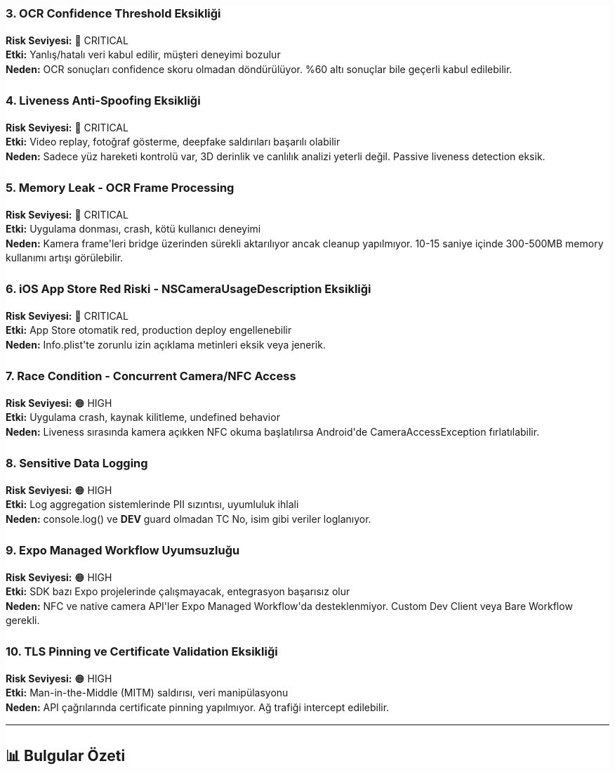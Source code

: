### 3. **OCR Confidence Threshold Eksikliği**
**Risk Seviyesi:** 🔴 CRITICAL  
**Etki:** Yanlış/hatalı veri kabul edilir, müşteri deneyimi bozulur  
**Neden:** OCR sonuçları confidence skoru olmadan döndürülüyor. %60 altı sonuçlar bile geçerli kabul edilebilir.

### 4. **Liveness Anti-Spoofing Eksikliği**
**Risk Seviyesi:** 🔴 CRITICAL  
**Etki:** Video replay, fotoğraf gösterme, deepfake saldırıları başarılı olabilir  
**Neden:** Sadece yüz hareketi kontrolü var, 3D derinlik ve canlılık analizi yeterli değil. Passive liveness detection eksik.

### 5. **Memory Leak - OCR Frame Processing**
**Risk Seviyesi:** 🔴 CRITICAL  
**Etki:** Uygulama donması, crash, kötü kullanıcı deneyimi  
**Neden:** Kamera frame'leri bridge üzerinden sürekli aktarılıyor ancak cleanup yapılmıyor. 10-15 saniye içinde 300-500MB memory kullanımı artışı görülebilir.

### 6. **iOS App Store Red Riski - NSCameraUsageDescription Eksikliği**
**Risk Seviyesi:** 🔴 CRITICAL  
**Etki:** App Store otomatik red, production deploy engellenebilir  
**Neden:** Info.plist'te zorunlu izin açıklama metinleri eksik veya jenerik.

### 7. **Race Condition - Concurrent Camera/NFC Access**
**Risk Seviyesi:** 🟠 HIGH  
**Etki:** Uygulama crash, kaynak kilitleme, undefined behavior  
**Neden:** Liveness sırasında kamera açıkken NFC okuma başlatılırsa Android'de CameraAccessException fırlatılabilir.

### 8. **Sensitive Data Logging**
**Risk Seviyesi:** 🟠 HIGH  
**Etki:** Log aggregation sistemlerinde PII sızıntısı, uyumluluk ihlali  
**Neden:** console.log() ve __DEV__ guard olmadan TC No, isim gibi veriler loglanıyor.

### 9. **Expo Managed Workflow Uyumsuzluğu**
**Risk Seviyesi:** 🟠 HIGH  
**Etki:** SDK bazı Expo projelerinde çalışmayacak, entegrasyon başarısız olur  
**Neden:** NFC ve native camera API'ler Expo Managed Workflow'da desteklenmiyor. Custom Dev Client veya Bare Workflow gerekli.

### 10. **TLS Pinning ve Certificate Validation Eksikliği**
**Risk Seviyesi:** 🟠 HIGH  
**Etki:** Man-in-the-Middle (MITM) saldırısı, veri manipülasyonu  
**Neden:** API çağrılarında certificate pinning yapılmıyor. Ağ trafiği intercept edilebilir.

---

## 📊 Bulgular Özeti
